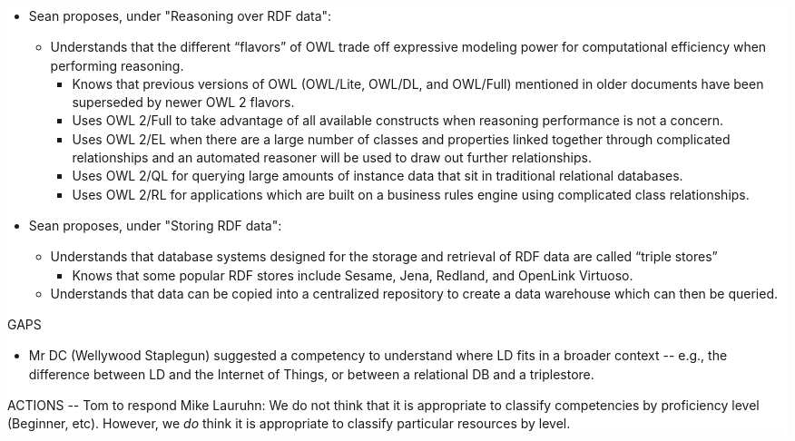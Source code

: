 * Sean proposes, under "Reasoning over RDF data":
  * Understands that the different “flavors” of OWL trade off expressive
    modeling power for computational efficiency when performing reasoning.
    * Knows that previous versions of OWL (OWL/Lite, OWL/DL, and OWL/Full)
      mentioned in older documents have been superseded by newer OWL 2 flavors.
    * Uses OWL 2/Full to take advantage of all available constructs when
      reasoning performance is not a concern.
    * Uses OWL 2/EL when there are a large number of classes and properties
      linked together through complicated relationships and an automated reasoner
      will be used to draw out further relationships.
    * Uses OWL 2/QL for querying large amounts of instance data that sit in
      traditional relational databases.
    * Uses OWL 2/RL for applications which are built on a business rules engine
      using complicated class relationships. 

* Sean proposes, under "Storing RDF data":
  * Understands that database systems designed for the storage and retrieval of
    RDF data  are called “triple stores”
    * Knows that some popular RDF stores include Sesame, Jena, Redland, and
      OpenLink Virtuoso.
  * Understands that data can be copied into a centralized repository to create
    a data warehouse which can then be queried.

GAPS
* Mr DC (Wellywood Staplegun) suggested a competency to understand where LD
  fits in a broader context -- e.g., the difference between LD and the Internet
  of Things, or between a relational DB and a triplestore.

ACTIONS
-- Tom to respond Mike Lauruhn: We do not think that it is appropriate to classify 
   competencies by proficiency level (Beginner, etc).  However, we _do_ think it is 
   appropriate to classify particular resources by level.
